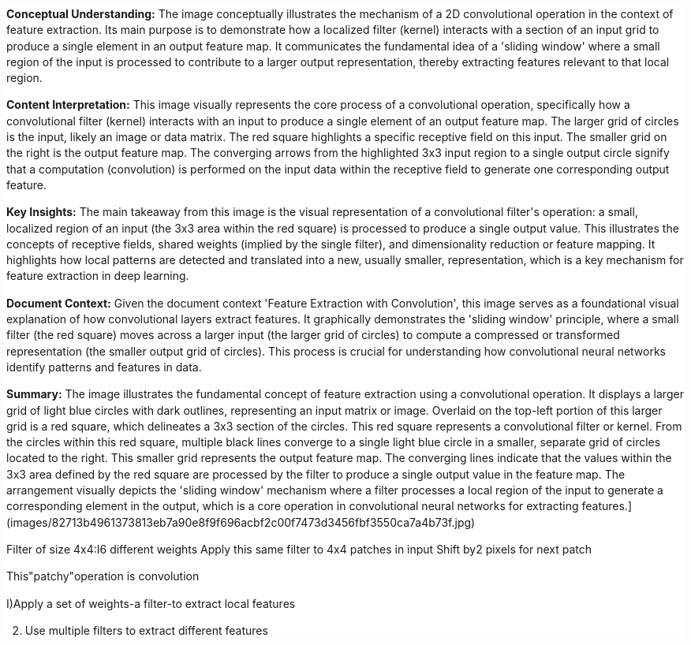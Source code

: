 **Conceptual Understanding:**
The image conceptually illustrates the mechanism of a 2D convolutional operation in the context of feature extraction. Its main purpose is to demonstrate how a localized filter (kernel) interacts with a section of an input grid to produce a single element in an output feature map. It communicates the fundamental idea of a 'sliding window' where a small region of the input is processed to contribute to a larger output representation, thereby extracting features relevant to that local region.

**Content Interpretation:**
This image visually represents the core process of a convolutional operation, specifically how a convolutional filter (kernel) interacts with an input to produce a single element of an output feature map. The larger grid of circles is the input, likely an image or data matrix. The red square highlights a specific receptive field on this input. The smaller grid on the right is the output feature map. The converging arrows from the highlighted 3x3 input region to a single output circle signify that a computation (convolution) is performed on the input data within the receptive field to generate one corresponding output feature.

**Key Insights:**
The main takeaway from this image is the visual representation of a convolutional filter's operation: a small, localized region of an input (the 3x3 area within the red square) is processed to produce a single output value. This illustrates the concepts of receptive fields, shared weights (implied by the single filter), and dimensionality reduction or feature mapping. It highlights how local patterns are detected and translated into a new, usually smaller, representation, which is a key mechanism for feature extraction in deep learning.

**Document Context:**
Given the document context 'Feature Extraction with Convolution', this image serves as a foundational visual explanation of how convolutional layers extract features. It graphically demonstrates the 'sliding window' principle, where a small filter (the red square) moves across a larger input (the larger grid of circles) to compute a compressed or transformed representation (the smaller output grid of circles). This process is crucial for understanding how convolutional neural networks identify patterns and features in data.

**Summary:**
The image illustrates the fundamental concept of feature extraction using a convolutional operation. It displays a larger grid of light blue circles with dark outlines, representing an input matrix or image. Overlaid on the top-left portion of this larger grid is a red square, which delineates a 3x3 section of the circles. This red square represents a convolutional filter or kernel. From the circles within this red square, multiple black lines converge to a single light blue circle in a smaller, separate grid of circles located to the right. This smaller grid represents the output feature map. The converging lines indicate that the values within the 3x3 area defined by the red square are processed by the filter to produce a single output value in the feature map. The arrangement visually depicts the 'sliding window' mechanism where a filter processes a local region of the input to generate a corresponding element in the output, which is a core operation in convolutional neural networks for extracting features.](images/82713b4961373813eb7a90e8f9f696acbf2c00f7473d3456fbf3550ca7a4b73f.jpg)

Filter of size 4x4:I6 different weights Apply this same filter to 4x4 patches in input Shift by2 pixels for next patch

This"patchy"operation is convolution

I)Apply a set of weights-a filter-to extract local features

2) Use multiple filters to extract different features
